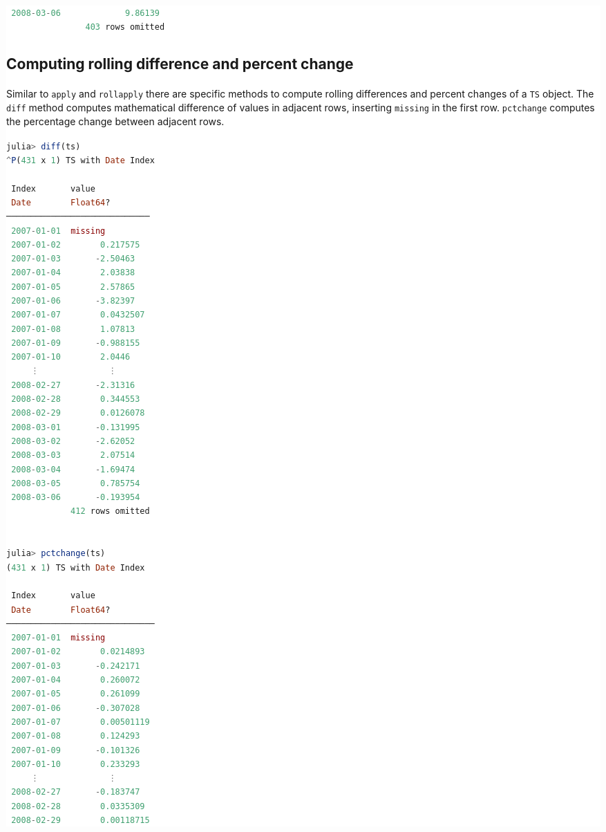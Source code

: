 ```julia
 2008-03-06             9.86139
                403 rows omitted

```


## Computing rolling difference and percent change

Similar to `apply` and `rollapply` there are specific methods to
compute rolling differences and percent changes of a `TS` object. The
`diff` method computes mathematical difference of values in adjacent
rows, inserting `missing` in the first row. `pctchange` computes the
percentage change between adjacent rows.

```julia
julia> diff(ts)
^P(431 x 1) TS with Date Index

 Index       value
 Date        Float64?
─────────────────────────────
 2007-01-01  missing
 2007-01-02        0.217575
 2007-01-03       -2.50463
 2007-01-04        2.03838
 2007-01-05        2.57865
 2007-01-06       -3.82397
 2007-01-07        0.0432507
 2007-01-08        1.07813
 2007-01-09       -0.988155
 2007-01-10        2.0446
     ⋮              ⋮
 2008-02-27       -2.31316
 2008-02-28        0.344553
 2008-02-29        0.0126078
 2008-03-01       -0.131995
 2008-03-02       -2.62052
 2008-03-03        2.07514
 2008-03-04       -1.69474
 2008-03-05        0.785754
 2008-03-06       -0.193954
             412 rows omitted


julia> pctchange(ts)
(431 x 1) TS with Date Index

 Index       value
 Date        Float64?
──────────────────────────────
 2007-01-01  missing
 2007-01-02        0.0214893
 2007-01-03       -0.242171
 2007-01-04        0.260072
 2007-01-05        0.261099
 2007-01-06       -0.307028
 2007-01-07        0.00501119
 2007-01-08        0.124293
 2007-01-09       -0.101326
 2007-01-10        0.233293
     ⋮              ⋮
 2008-02-27       -0.183747
 2008-02-28        0.0335309
 2008-02-29        0.00118715
```